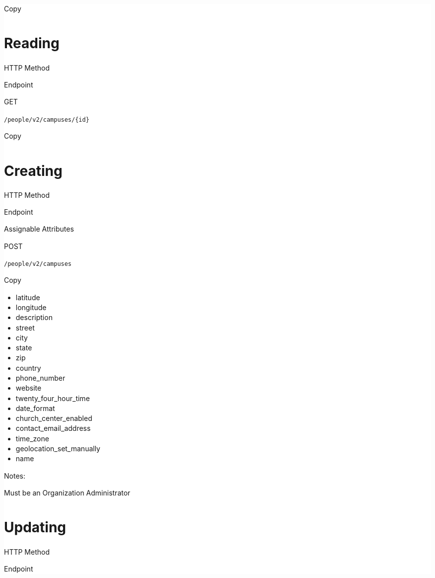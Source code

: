 Copy

# Reading

HTTP Method

Endpoint

GET

`/people/v2/campuses/{id}`

Copy

# Creating

HTTP Method

Endpoint

Assignable Attributes

POST

`/people/v2/campuses`

Copy

* latitude
* longitude
* description
* street
* city
* state
* zip
* country
* phone\_number
* website
* twenty\_four\_hour\_time
* date\_format
* church\_center\_enabled
* contact\_email\_address
* time\_zone
* geolocation\_set\_manually
* name

Notes:

Must be an Organization Administrator

# Updating

HTTP Method

Endpoint

